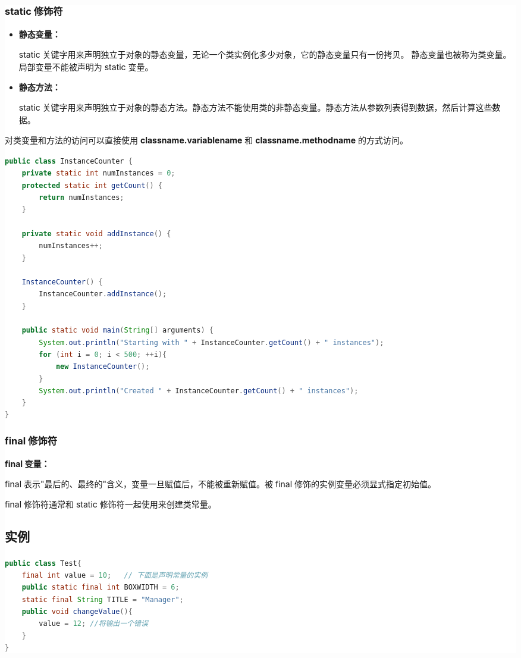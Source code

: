 ### static 修饰符

- **静态变量：**

  static 关键字用来声明独立于对象的静态变量，无论一个类实例化多少对象，它的静态变量只有一份拷贝。 静态变量也被称为类变量。局部变量不能被声明为 static 变量。

- **静态方法：**

  static 关键字用来声明独立于对象的静态方法。静态方法不能使用类的非静态变量。静态方法从参数列表得到数据，然后计算这些数据。

对类变量和方法的访问可以直接使用 **classname.variablename** 和 **classname.methodname** 的方式访问。

```java
public class InstanceCounter {    
	private static int numInstances = 0;    
	protected static int getCount() {
		return numInstances;    
    }      

	private static void addInstance() {       
		numInstances++;    
    }      

	InstanceCounter() {
		InstanceCounter.addInstance();    
	}      

	public static void main(String[] arguments) {
        System.out.println("Starting with " + InstanceCounter.getCount() + " instances");
	    for (int i = 0; i < 500; ++i){          
			new InstanceCounter();           
	    }       
        System.out.println("Created " + InstanceCounter.getCount() + " instances");    
	} 
}
```

### final 修饰符

**final 变量：**

final 表示"最后的、最终的"含义，变量一旦赋值后，不能被重新赋值。被 final 修饰的实例变量必须显式指定初始值。

final 修饰符通常和 static 修饰符一起使用来创建类常量。

## 实例

```java
public class Test{
	final int value = 10;   // 下面是声明常量的实例   
	public static final int BOXWIDTH = 6;   
	static final String TITLE = "Manager";     
	public void changeValue(){
    	value = 12; //将输出一个错误   
    } 
}
```
